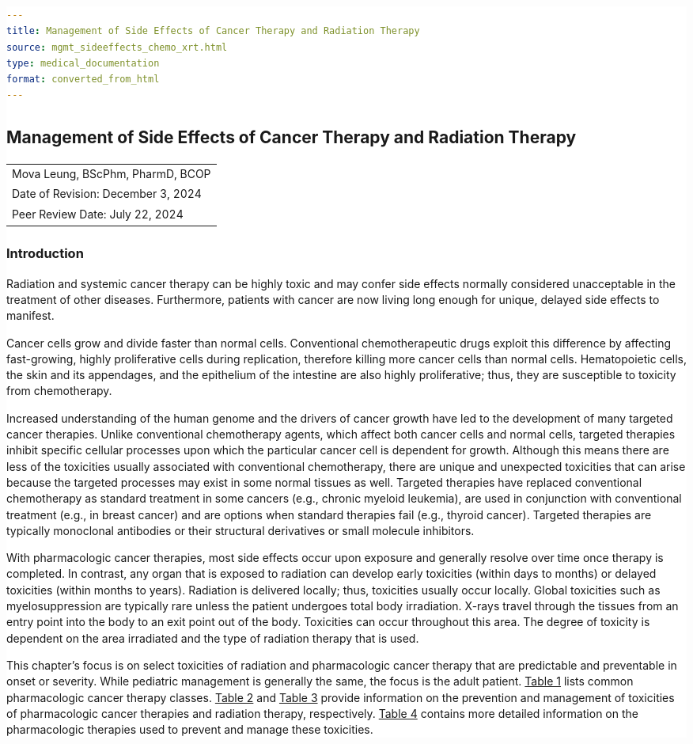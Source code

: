 ```yaml
---
title: Management of Side Effects of Cancer Therapy and Radiation Therapy
source: mgmt_sideeffects_chemo_xrt.html
type: medical_documentation
format: converted_from_html
---
```


## Management of Side Effects of Cancer Therapy and Radiation Therapy

|  |
| --- |
| Mova Leung, BScPhm, PharmD, BCOP |
| Date of Revision: December 3, 2024 |
| Peer Review Date: July 22, 2024 |

### Introduction

Radiation and systemic cancer therapy can be highly toxic and may confer side effects normally considered unacceptable in the treatment of other diseases. Furthermore, patients with cancer are now living long enough for unique, delayed side effects to manifest.

Cancer cells grow and divide faster than normal cells. Conventional chemotherapeutic drugs exploit this difference by affecting fast-growing, highly proliferative cells during replication, therefore killing more cancer cells than normal cells. Hematopoietic cells, the skin and its appendages, and the epithelium of the intestine are also highly proliferative; thus, they are susceptible to toxicity from chemotherapy.

Increased understanding of the human genome and the drivers of cancer growth have led to the development of many targeted cancer therapies. Unlike conventional chemotherapy agents, which affect both cancer cells and normal cells, targeted therapies inhibit specific cellular processes upon which the particular cancer cell is dependent for growth. Although this means there are less of the toxicities usually associated with conventional chemotherapy, there are unique and unexpected toxicities that can arise because the targeted processes may exist in some normal tissues as well. Targeted therapies have replaced conventional chemotherapy as standard treatment in some cancers (e.g., chronic myeloid leukemia), are used in conjunction with conventional treatment (e.g., in breast cancer) and are options when standard therapies fail (e.g., thyroid cancer). Targeted therapies are typically monoclonal antibodies or their structural derivatives or small molecule inhibitors.

With pharmacologic cancer therapies, most side effects occur upon exposure and generally resolve over time once therapy is completed. In contrast, any organ that is exposed to radiation can develop early toxicities (within days to months) or delayed toxicities (within months to years). Radiation is delivered locally; thus, toxicities usually occur locally. Global toxicities such as myelosuppression are typically rare unless the patient undergoes total body irradiation. X-rays travel through the tissues from an entry point into the body to an exit point out of the body. Toxicities can occur throughout this area. The degree of toxicity is dependent on the area irradiated and the type of radiation therapy that is used.

This chapter’s focus is on select toxicities of radiation and pharmacologic cancer therapy that are predictable and preventable in onset or severity. While pediatric management is generally the same, the focus is the adult patient. [Table 1](#n00440) lists common pharmacologic cancer therapy classes. [Table 2](#n00441) and [Table 3](#n00442) provide information on the prevention and management of toxicities of pharmacologic cancer therapies and radiation therapy, respectively. [Table 4](#c0110n00116) contains more detailed information on the pharmacologic therapies used to prevent and manage these toxicities.
